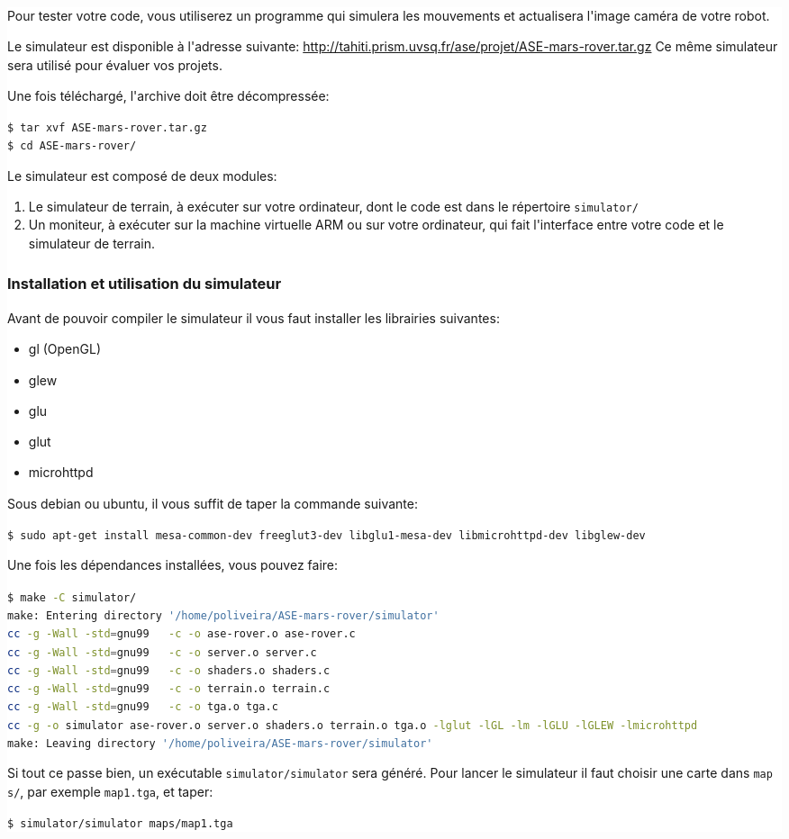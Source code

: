 Pour tester votre code, vous utiliserez un programme qui simulera
les mouvements et actualisera l'image caméra de votre robot.

Le simulateur est disponible à l'adresse suivante:
<http://tahiti.prism.uvsq.fr/ase/projet/ASE-mars-rover.tar.gz>
Ce même simulateur sera utilisé pour évaluer vos projets.

Une fois téléchargé, l'archive doit être décompressée:
```bash
$ tar xvf ASE-mars-rover.tar.gz
$ cd ASE-mars-rover/
```

Le simulateur est composé de deux modules:

1. Le simulateur de terrain, à exécuter sur votre ordinateur, dont le code est dans le répertoire ```simulator/```
2. Un moniteur, à exécuter sur la machine virtuelle ARM ou sur votre ordinateur, qui fait l'interface entre votre code et le simulateur de terrain.

### Installation et utilisation du simulateur

Avant de pouvoir compiler le simulateur il vous faut installer les librairies suivantes:

 * gl (OpenGL)

 * glew

 * glu

 * glut

 * microhttpd

Sous debian ou ubuntu, il vous suffit de taper la commande suivante:

```bash
$ sudo apt-get install mesa-common-dev freeglut3-dev libglu1-mesa-dev libmicrohttpd-dev libglew-dev
```

Une fois les dépendances installées, vous pouvez faire:

```bash
$ make -C simulator/
make: Entering directory '/home/poliveira/ASE-mars-rover/simulator'
cc -g -Wall -std=gnu99   -c -o ase-rover.o ase-rover.c
cc -g -Wall -std=gnu99   -c -o server.o server.c
cc -g -Wall -std=gnu99   -c -o shaders.o shaders.c
cc -g -Wall -std=gnu99   -c -o terrain.o terrain.c
cc -g -Wall -std=gnu99   -c -o tga.o tga.c
cc -g -o simulator ase-rover.o server.o shaders.o terrain.o tga.o -lglut -lGL -lm -lGLU -lGLEW -lmicrohttpd
make: Leaving directory '/home/poliveira/ASE-mars-rover/simulator'
```

Si tout ce passe bien, un exécutable `simulator/simulator` sera généré.
Pour lancer le simulateur il faut choisir une carte dans `maps/`, par exemple `map1.tga`, et taper:

```bash
$ simulator/simulator maps/map1.tga
```
